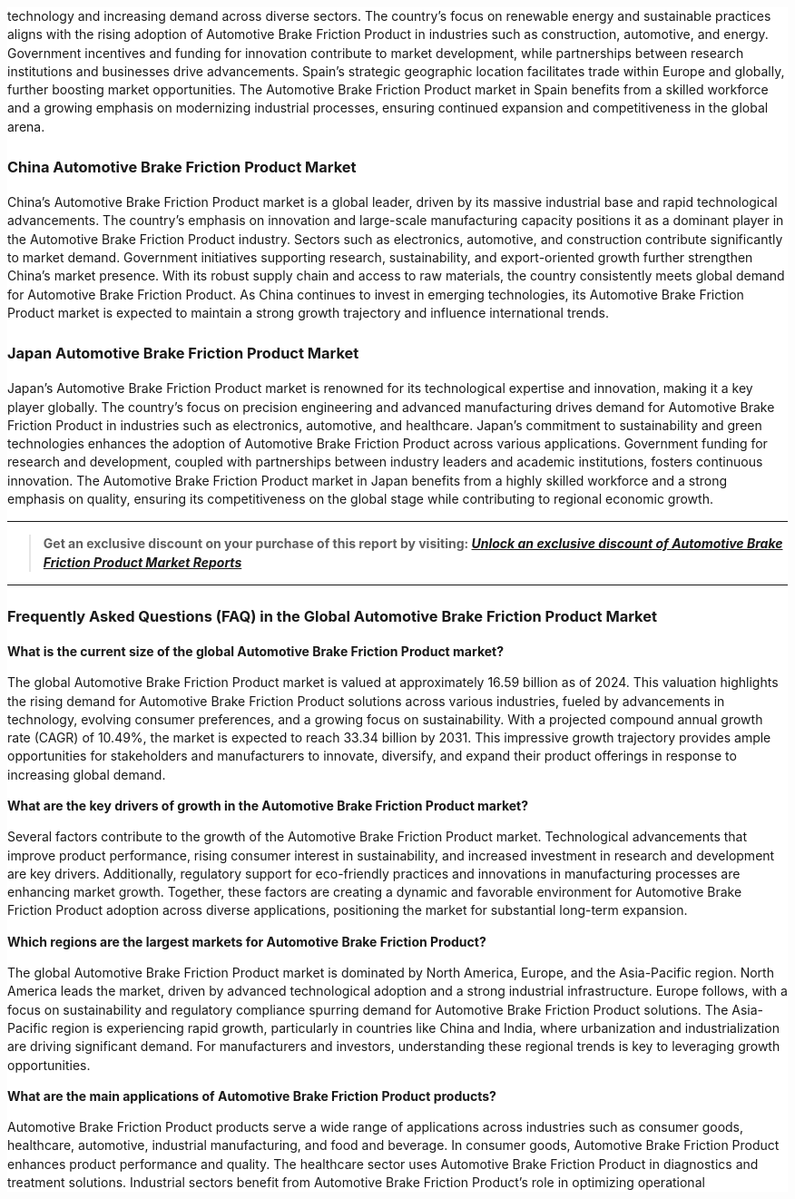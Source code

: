 technology and increasing demand across diverse sectors. The country&rsquo;s focus on renewable energy and sustainable practices aligns with the rising adoption of Automotive Brake Friction Product in industries such as construction, automotive, and energy. Government incentives and funding for innovation contribute to market development, while partnerships between research institutions and businesses drive advancements. Spain&rsquo;s strategic geographic location facilitates trade within Europe and globally, further boosting market opportunities. The Automotive Brake Friction Product market in Spain benefits from a skilled workforce and a growing emphasis on modernizing industrial processes, ensuring continued expansion and competitiveness in the global arena.</p><h3>China Automotive Brake Friction Product Market</h3><p>China&rsquo;s Automotive Brake Friction Product market is a global leader, driven by its massive industrial base and rapid technological advancements. The country&rsquo;s emphasis on innovation and large-scale manufacturing capacity positions it as a dominant player in the Automotive Brake Friction Product industry. Sectors such as electronics, automotive, and construction contribute significantly to market demand. Government initiatives supporting research, sustainability, and export-oriented growth further strengthen China&rsquo;s market presence. With its robust supply chain and access to raw materials, the country consistently meets global demand for Automotive Brake Friction Product. As China continues to invest in emerging technologies, its Automotive Brake Friction Product market is expected to maintain a strong growth trajectory and influence international trends.</p><h3>Japan Automotive Brake Friction Product Market</h3><p>Japan&rsquo;s Automotive Brake Friction Product market is renowned for its technological expertise and innovation, making it a key player globally. The country&rsquo;s focus on precision engineering and advanced manufacturing drives demand for Automotive Brake Friction Product in industries such as electronics, automotive, and healthcare. Japan&rsquo;s commitment to sustainability and green technologies enhances the adoption of Automotive Brake Friction Product across various applications. Government funding for research and development, coupled with partnerships between industry leaders and academic institutions, fosters continuous innovation. The Automotive Brake Friction Product market in Japan benefits from a highly skilled workforce and a strong emphasis on quality, ensuring its competitiveness on the global stage while contributing to regional economic growth.</p><hr /><blockquote><p><strong>Get an exclusive discount on your purchase of this report by visiting: <em><a href="://marketresearchpulse.com/ask-for-discount/108127?utm_source=Github&amp;utm_medium=0112">Unlock an exclusive discount of Automotive Brake Friction Product Market Reports</a></em>&nbsp;</strong></p></blockquote><hr /><h3>Frequently Asked Questions (FAQ) in the Global Automotive Brake Friction Product Market</h3><p><strong>What is the current size of the global Automotive Brake Friction Product market?</strong></p><p>The global Automotive Brake Friction Product market is valued at approximately 16.59 billion as of 2024. This valuation highlights the rising demand for Automotive Brake Friction Product solutions across various industries, fueled by advancements in technology, evolving consumer preferences, and a growing focus on sustainability. With a projected compound annual growth rate (CAGR) of 10.49%, the market is expected to reach 33.34 billion by 2031. This impressive growth trajectory provides ample opportunities for stakeholders and manufacturers to innovate, diversify, and expand their product offerings in response to increasing global demand.</p><p><strong>What are the key drivers of growth in the Automotive Brake Friction Product market?</strong></p><p>Several factors contribute to the growth of the Automotive Brake Friction Product market. Technological advancements that improve product performance, rising consumer interest in sustainability, and increased investment in research and development are key drivers. Additionally, regulatory support for eco-friendly practices and innovations in manufacturing processes are enhancing market growth. Together, these factors are creating a dynamic and favorable environment for Automotive Brake Friction Product adoption across diverse applications, positioning the market for substantial long-term expansion.</p><p><strong>Which regions are the largest markets for Automotive Brake Friction Product?</strong></p><p>The global Automotive Brake Friction Product market is dominated by North America, Europe, and the Asia-Pacific region. North America leads the market, driven by advanced technological adoption and a strong industrial infrastructure. Europe follows, with a focus on sustainability and regulatory compliance spurring demand for Automotive Brake Friction Product solutions. The Asia-Pacific region is experiencing rapid growth, particularly in countries like China and India, where urbanization and industrialization are driving significant demand. For manufacturers and investors, understanding these regional trends is key to leveraging growth opportunities.</p><p><strong>What are the main applications of Automotive Brake Friction Product products?</strong></p><p>Automotive Brake Friction Product products serve a wide range of applications across industries such as consumer goods, healthcare, automotive, industrial manufacturing, and food and beverage. In consumer goods, Automotive Brake Friction Product enhances product performance and quality. The healthcare sector uses Automotive Brake Friction Product in diagnostics and treatment solutions. Industrial sectors benefit from Automotive Brake Friction Product&rsquo;s role in optimizing operational
